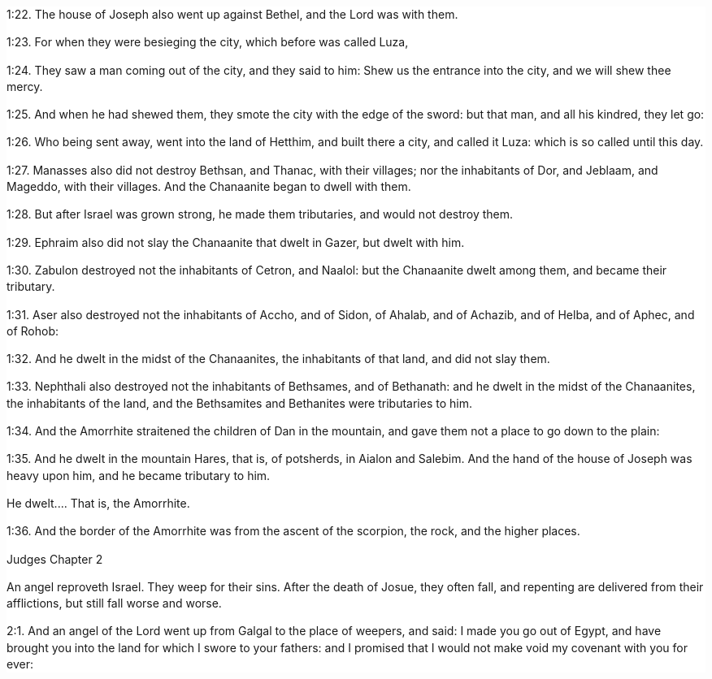 1:22. The house of Joseph also went up against Bethel, and the Lord was
with them.

1:23. For when they were besieging the city, which before was called
Luza,

1:24. They saw a man coming out of the city, and they said to him: Shew
us the entrance into the city, and we will shew thee mercy.

1:25. And when he had shewed them, they smote the city with the edge of
the sword: but that man, and all his kindred, they let go:

1:26. Who being sent away, went into the land of Hetthim, and built
there a city, and called it Luza: which is so called until this day.

1:27. Manasses also did not destroy Bethsan, and Thanac, with their
villages; nor the inhabitants of Dor, and Jeblaam, and Mageddo, with
their villages. And the Chanaanite began to dwell with them.

1:28. But after Israel was grown strong, he made them tributaries, and
would not destroy them.

1:29. Ephraim also did not slay the Chanaanite that dwelt in Gazer, but
dwelt with him.

1:30. Zabulon destroyed not the inhabitants of Cetron, and Naalol: but
the Chanaanite dwelt among them, and became their tributary.

1:31. Aser also destroyed not the inhabitants of Accho, and of Sidon,
of Ahalab, and of Achazib, and of Helba, and of Aphec, and of Rohob:

1:32. And he dwelt in the midst of the Chanaanites, the inhabitants of
that land, and did not slay them.

1:33. Nephthali also destroyed not the inhabitants of Bethsames, and of
Bethanath: and he dwelt in the midst of the Chanaanites, the
inhabitants of the land, and the Bethsamites and Bethanites were
tributaries to him.

1:34. And the Amorrhite straitened the children of Dan in the mountain,
and gave them not a place to go down to the plain:

1:35. And he dwelt in the mountain Hares, that is, of potsherds, in
Aialon and Salebim. And the hand of the house of Joseph was heavy upon
him, and he became tributary to him.

He dwelt.... That is, the Amorrhite.

1:36. And the border of the Amorrhite was from the ascent of the
scorpion, the rock, and the higher places.


Judges Chapter 2

An angel reproveth Israel. They weep for their sins. After the death of
Josue, they often fall, and repenting are delivered from their
afflictions, but still fall worse and worse.

2:1. And an angel of the Lord went up from Galgal to the place of
weepers, and said: I made you go out of Egypt, and have brought you
into the land for which I swore to your fathers: and I promised that I
would not make void my covenant with you for ever:
